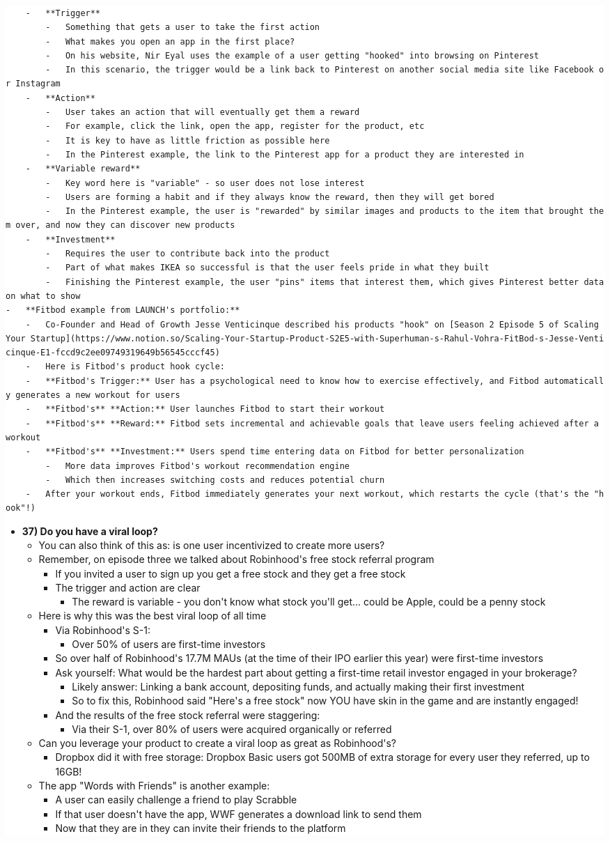         -   **Trigger**
            -   Something that gets a user to take the first action
            -   What makes you open an app in the first place?
            -   On his website, Nir Eyal uses the example of a user getting "hooked" into browsing on Pinterest
            -   In this scenario, the trigger would be a link back to Pinterest on another social media site like Facebook or Instagram
        -   **Action**
            -   User takes an action that will eventually get them a reward
            -   For example, click the link, open the app, register for the product, etc
            -   It is key to have as little friction as possible here
            -   In the Pinterest example, the link to the Pinterest app for a product they are interested in
        -   **Variable reward**
            -   Key word here is "variable" - so user does not lose interest
            -   Users are forming a habit and if they always know the reward, then they will get bored
            -   In the Pinterest example, the user is "rewarded" by similar images and products to the item that brought them over, and now they can discover new products
        -   **Investment**
            -   Requires the user to contribute back into the product
            -   Part of what makes IKEA so successful is that the user feels pride in what they built
            -   Finishing the Pinterest example, the user "pins" items that interest them, which gives Pinterest better data on what to show
    -   **Fitbod example from LAUNCH's portfolio:**
        -   Co-Founder and Head of Growth Jesse Venticinque described his products "hook" on [Season 2 Episode 5 of Scaling Your Startup](https://www.notion.so/Scaling-Your-Startup-Product-S2E5-with-Superhuman-s-Rahul-Vohra-FitBod-s-Jesse-Venticinque-E1-fccd9c2ee09749319649b56545cccf45)
        -   Here is Fitbod's product hook cycle:
        -   **Fitbod's Trigger:** User has a psychological need to know how to exercise effectively, and Fitbod automatically generates a new workout for users
        -   **Fitbod's** **Action:** User launches Fitbod to start their workout
        -   **Fitbod's** **Reward:** Fitbod sets incremental and achievable goals that leave users feeling achieved after a workout
        -   **Fitbod's** **Investment:** Users spend time entering data on Fitbod for better personalization
            -   More data improves Fitbod's workout recommendation engine
            -   Which then increases switching costs and reduces potential churn
        -   After your workout ends, Fitbod immediately generates your next workout, which restarts the cycle (that's the "hook"!)
-   **37) Do you have a viral loop?**
    -   You can also think of this as: is one user incentivized to create more users?
    -   Remember, on episode three we talked about Robinhood's free stock referral program
        -   If you invited a user to sign up you get a free stock and they get a free stock
        -   The trigger and action are clear
            -   The reward is variable - you don't know what stock you'll get... could be Apple, could be a penny stock
    -   Here is why this was the best viral loop of all time
        -   Via Robinhood's S-1:
            -   Over 50% of users are first-time investors
        -   So over half of Robinhood's 17.7M MAUs (at the time of their IPO earlier this year) were first-time investors
        -   Ask yourself: What would be the hardest part about getting a first-time retail investor engaged in your brokerage?
            -   Likely answer: Linking a bank account, depositing funds, and actually making their first investment
            -   So to fix this, Robinhood said "Here's a free stock" now YOU have skin in the game and are instantly engaged!
        -   And the results of the free stock referral were staggering:
            -   Via their S-1, over 80% of users were acquired organically or referred
    -   Can you leverage your product to create a viral loop as great as Robinhood's?
        -   Dropbox did it with free storage: Dropbox Basic users got 500MB of extra storage for every user they referred, up to 16GB!
    -   The app "Words with Friends" is another example:
        -   A user can easily challenge a friend to play Scrabble
        -   If that user doesn't have the app, WWF generates a download link to send them
        -   Now that they are in they can invite their friends to the platform